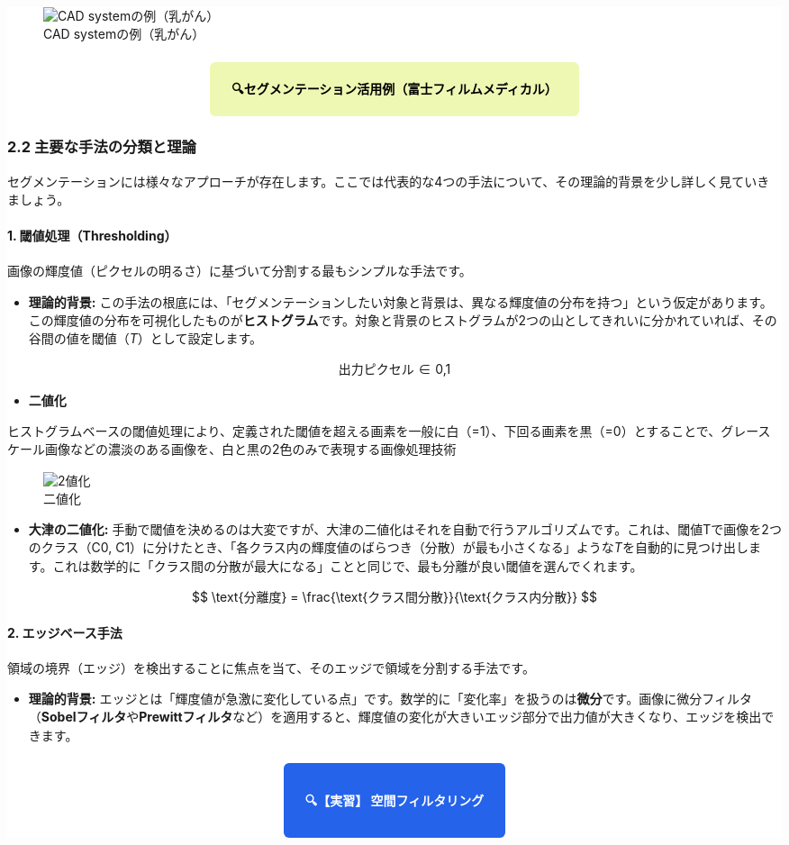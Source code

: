<figure>
  <img src="../img/11-03.png" alt="CAD systemの例（乳がん）" width="600" height="auto">
  <figcaption>CAD systemの例（乳がん）</figcaption>
</figure>

<div style="text-align: center; margin: 20px 0;">
<a href="https://reili.fujifilm.com/en/tag/segmentation/index.html" style="display: inline-block; padding: 1px 24px; background-color:rgb(238, 248, 179); color: black; text-decoration: none; border-radius: 6px; font-weight: bold;">
<h4><strong>🔍セグメンテーション活用例（富士フィルムメディカル）</strong></h4>
</a></div>


### 2.2 主要な手法の分類と理論

セグメンテーションには様々なアプローチが存在します。ここでは代表的な4つの手法について、その理論的背景を少し詳しく見ていきましょう。

#### 1. 閾値処理（Thresholding）
画像の輝度値（ピクセルの明るさ）に基づいて分割する最もシンプルな手法です。

- **理論的背景:** この手法の根底には、「セグメンテーションしたい対象と背景は、異なる輝度値の分布を持つ」という仮定があります。この輝度値の分布を可視化したものが**ヒストグラム**です。対象と背景のヒストグラムが2つの山としてきれいに分かれていれば、その谷間の値を閾値（$T$）として設定します。

$$
\text{出力ピクセル} \in \text{{0,1}} 
$$

- **二値化**
 
ヒストグラムベースの閾値処理により、定義された閾値を超える画素を一般に白（=1）、下回る画素を黒（=0）とすることで、グレースケール画像などの濃淡のある画像を、白と黒の2色のみで表現する画像処理技術

<figure>
  <img src="../img/11-04.png" alt="2値化" width="600" height="auto">
  <figcaption>二値化</figcaption>
</figure>


- **大津の二値化:** 手動で閾値を決めるのは大変ですが、大津の二値化はそれを自動で行うアルゴリズムです。これは、閾値Tで画像を2つのクラス（C0, C1）に分けたとき、「各クラス内の輝度値のばらつき（分散）が最も小さくなる」ような$T$を自動的に見つけ出します。これは数学的に「クラス間の分散が最大になる」ことと同じで、最も分離が良い閾値を選んでくれます。

$$
\text{分離度} = \frac{\text{クラス間分散}}{\text{クラス内分散}}
$$

#### 2. エッジベース手法
領域の境界（エッジ）を検出することに焦点を当て、そのエッジで領域を分割する手法です。

- **理論的背景:** エッジとは「輝度値が急激に変化している点」です。数学的に「変化率」を扱うのは**微分**です。画像に微分フィルタ（**Sobelフィルタ**や**Prewittフィルタ**など）を適用すると、輝度値の変化が大きいエッジ部分で出力値が大きくなり、エッジを検出できます。

<div style="text-align: center; margin: 20px 0;">
<a href="../html/03/03-06.html" style="display: inline-block; padding: 12px 24px; background-color: #2563eb; color: white; text-decoration: none; border-radius: 6px; font-weight: bold;">
<h4><strong>🔍【実習】 空間フィルタリング</strong></h4>
</a>
</div>
